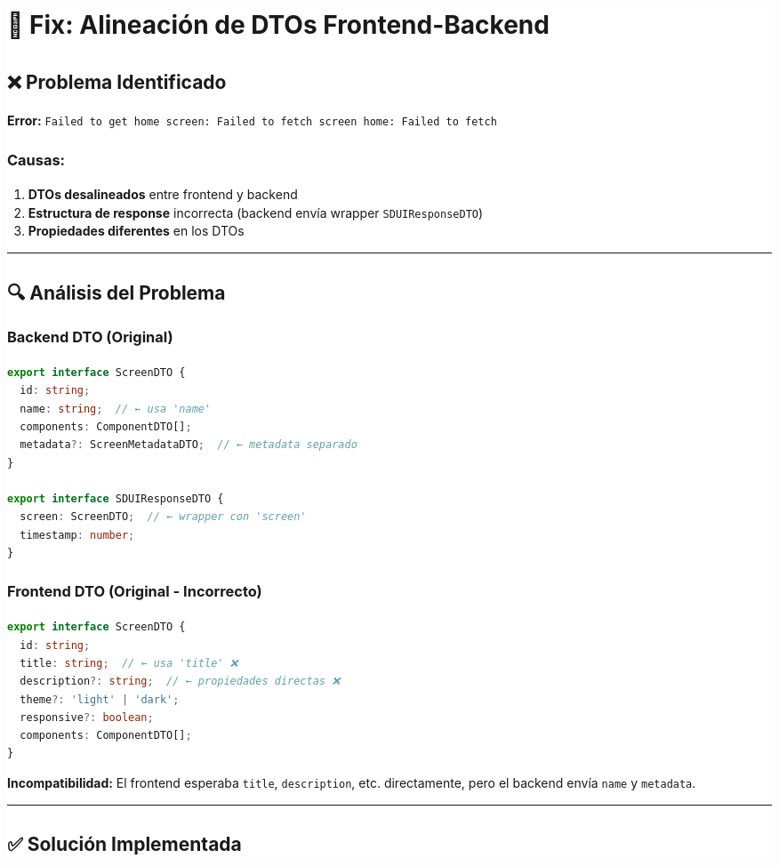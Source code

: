 # 🔧 Fix: Alineación de DTOs Frontend-Backend

## ❌ Problema Identificado

**Error:** `Failed to get home screen: Failed to fetch screen home: Failed to fetch`

### Causas:
1. **DTOs desalineados** entre frontend y backend
2. **Estructura de response** incorrecta (backend envía wrapper `SDUIResponseDTO`)
3. **Propiedades diferentes** en los DTOs

---

## 🔍 Análisis del Problema

### Backend DTO (Original)
```typescript
export interface ScreenDTO {
  id: string;
  name: string;  // ← usa 'name'
  components: ComponentDTO[];
  metadata?: ScreenMetadataDTO;  // ← metadata separado
}

export interface SDUIResponseDTO {
  screen: ScreenDTO;  // ← wrapper con 'screen'
  timestamp: number;
}
```

### Frontend DTO (Original - Incorrecto)
```typescript
export interface ScreenDTO {
  id: string;
  title: string;  // ← usa 'title' ❌
  description?: string;  // ← propiedades directas ❌
  theme?: 'light' | 'dark';
  responsive?: boolean;
  components: ComponentDTO[];
}
```

**Incompatibilidad:** El frontend esperaba `title`, `description`, etc. directamente, pero el backend envía `name` y `metadata`.

---

## ✅ Solución Implementada
